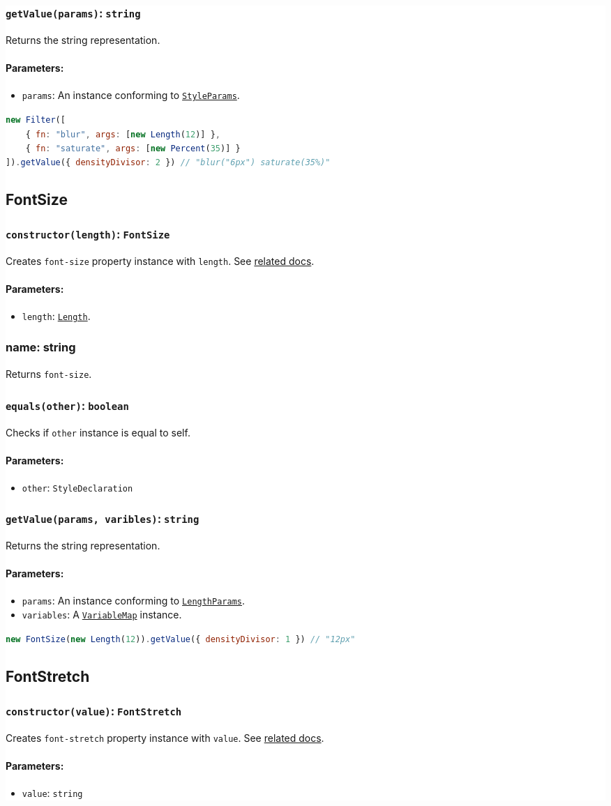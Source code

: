 ### `getValue(params)`: `string`
Returns the string representation.

#### Parameters:
- `params`: An instance conforming to [`StyleParams`](./types.md#styleparams).

```js
new Filter([
    { fn: "blur", args: [new Length(12)] },
    { fn: "saturate", args: [new Percent(35)] }
]).getValue({ densityDivisor: 2 }) // "blur("6px") saturate(35%)"
```

## FontSize

### `constructor(length)`: `FontSize`
Creates `font-size` property instance with `length`. See [related docs](https://developer.mozilla.org/en-US/docs/Web/CSS/font-size).

#### Parameters:
- `length`: [`Length`](./values.md#length).

### name: string
Returns `font-size`.

### `equals(other)`: `boolean`
Checks if `other` instance is equal to self.

#### Parameters:
- `other`: `StyleDeclaration`

### `getValue(params, varibles)`: `string`
Returns the string representation.

#### Parameters:
- `params`: An instance conforming to [`LengthParams`](./types.md#lengthparams).
- `variables`: A [`VariableMap`](./types.md#variablemap) instance.

```js
new FontSize(new Length(12)).getValue({ densityDivisor: 1 }) // "12px"
```

## FontStretch

### `constructor(value)`: `FontStretch`
Creates `font-stretch` property instance with `value`. See [related docs](https://developer.mozilla.org/en-US/docs/Web/CSS/font-stretch).

#### Parameters:
- `value`: `string`
